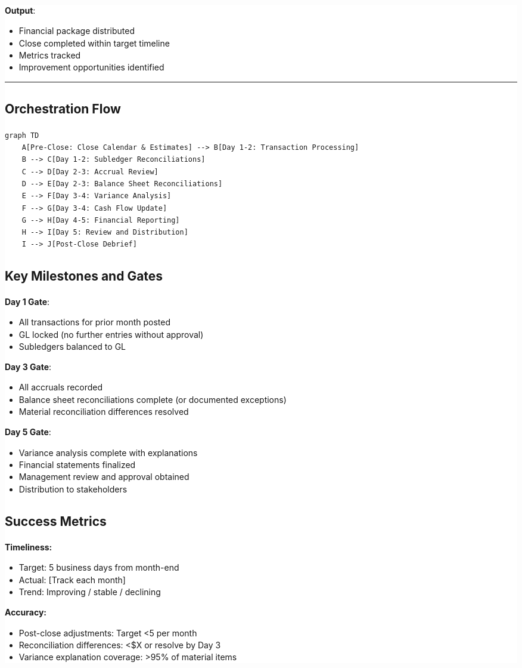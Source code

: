 **Output**:
- Financial package distributed
- Close completed within target timeline
- Metrics tracked
- Improvement opportunities identified

---

## Orchestration Flow

```mermaid
graph TD
    A[Pre-Close: Close Calendar & Estimates] --> B[Day 1-2: Transaction Processing]
    B --> C[Day 1-2: Subledger Reconciliations]
    C --> D[Day 2-3: Accrual Review]
    D --> E[Day 2-3: Balance Sheet Reconciliations]
    E --> F[Day 3-4: Variance Analysis]
    F --> G[Day 3-4: Cash Flow Update]
    G --> H[Day 4-5: Financial Reporting]
    H --> I[Day 5: Review and Distribution]
    I --> J[Post-Close Debrief]
```

## Key Milestones and Gates

**Day 1 Gate**:
- All transactions for prior month posted
- GL locked (no further entries without approval)
- Subledgers balanced to GL

**Day 3 Gate**:
- All accruals recorded
- Balance sheet reconciliations complete (or documented exceptions)
- Material reconciliation differences resolved

**Day 5 Gate**:
- Variance analysis complete with explanations
- Financial statements finalized
- Management review and approval obtained
- Distribution to stakeholders

## Success Metrics

**Timeliness:**
- Target: 5 business days from month-end
- Actual: [Track each month]
- Trend: Improving / stable / declining

**Accuracy:**
- Post-close adjustments: Target <5 per month
- Reconciliation differences: <$X or resolve by Day 3
- Variance explanation coverage: >95% of material items
